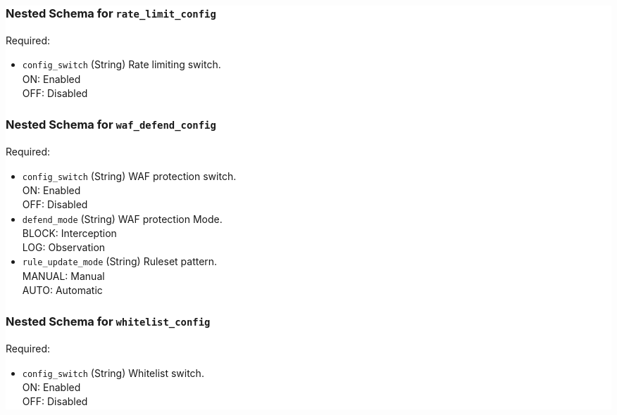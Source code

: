 

<a id="nestedblock--rate_limit_config"></a>
### Nested Schema for `rate_limit_config`

Required:

- `config_switch` (String) Rate limiting switch.<br/>
ON: Enabled<br/>
OFF: Disabled


<a id="nestedblock--waf_defend_config"></a>
### Nested Schema for `waf_defend_config`

Required:

- `config_switch` (String) WAF protection switch.<br/>
ON: Enabled<br/>
OFF: Disabled
- `defend_mode` (String) WAF protection Mode.<br/>
BLOCK: Interception<br/>
LOG: Observation
- `rule_update_mode` (String) Ruleset pattern.<br/>
MANUAL: Manual<br/>
AUTO: Automatic


<a id="nestedblock--whitelist_config"></a>
### Nested Schema for `whitelist_config`

Required:

- `config_switch` (String) Whitelist switch.<br/>
ON: Enabled<br/>
OFF: Disabled
